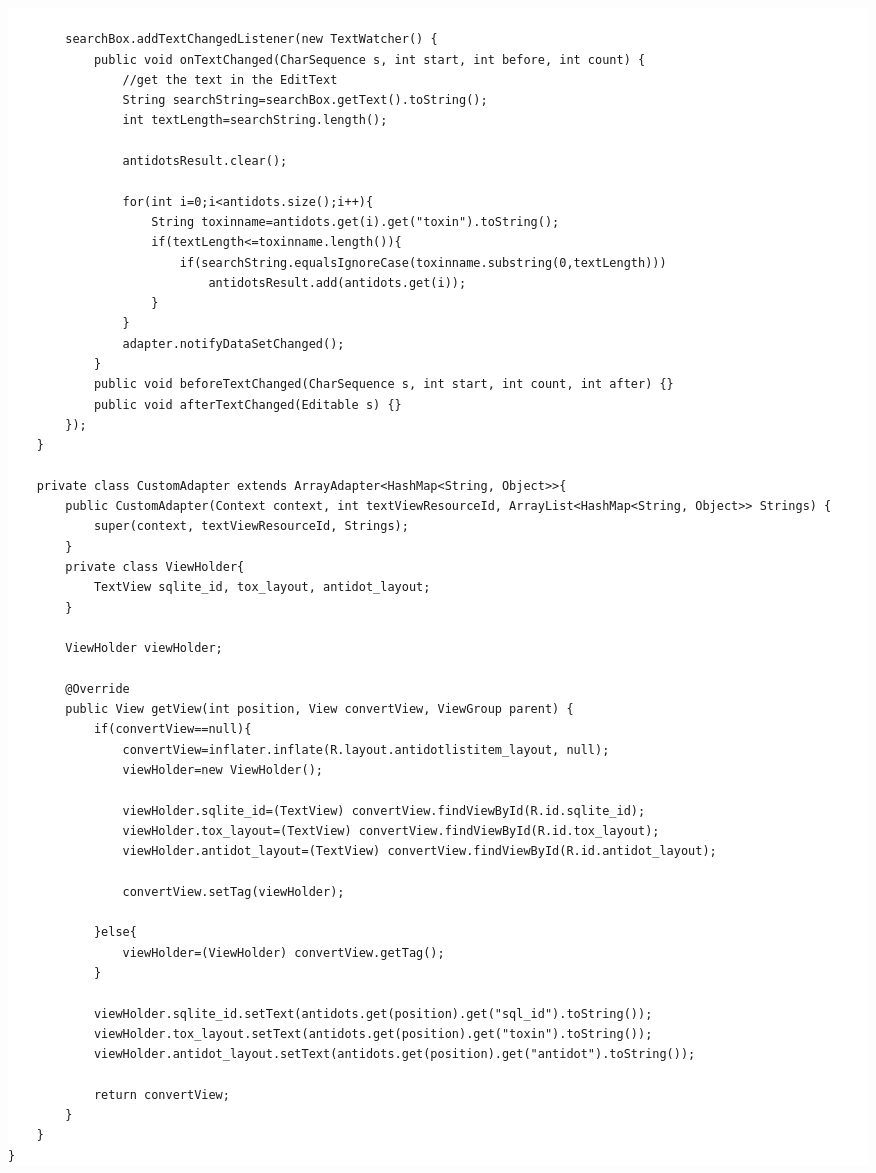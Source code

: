 ```

        searchBox.addTextChangedListener(new TextWatcher() {
            public void onTextChanged(CharSequence s, int start, int before, int count) {
                //get the text in the EditText
                String searchString=searchBox.getText().toString();
                int textLength=searchString.length();

                antidotsResult.clear();

                for(int i=0;i<antidots.size();i++){
                    String toxinname=antidots.get(i).get("toxin").toString();
                    if(textLength<=toxinname.length()){
                        if(searchString.equalsIgnoreCase(toxinname.substring(0,textLength)))
                            antidotsResult.add(antidots.get(i));
                    }
                } 
                adapter.notifyDataSetChanged();
            }
            public void beforeTextChanged(CharSequence s, int start, int count, int after) {}
            public void afterTextChanged(Editable s) {}
        });
    }

    private class CustomAdapter extends ArrayAdapter<HashMap<String, Object>>{
        public CustomAdapter(Context context, int textViewResourceId, ArrayList<HashMap<String, Object>> Strings) {
            super(context, textViewResourceId, Strings);
        }
        private class ViewHolder{
            TextView sqlite_id, tox_layout, antidot_layout;
        }

        ViewHolder viewHolder;

        @Override
        public View getView(int position, View convertView, ViewGroup parent) {
            if(convertView==null){        
                convertView=inflater.inflate(R.layout.antidotlistitem_layout, null);
                viewHolder=new ViewHolder();

                viewHolder.sqlite_id=(TextView) convertView.findViewById(R.id.sqlite_id);
                viewHolder.tox_layout=(TextView) convertView.findViewById(R.id.tox_layout);
                viewHolder.antidot_layout=(TextView) convertView.findViewById(R.id.antidot_layout);

                convertView.setTag(viewHolder);

            }else{
                viewHolder=(ViewHolder) convertView.getTag();
            }

            viewHolder.sqlite_id.setText(antidots.get(position).get("sql_id").toString());
            viewHolder.tox_layout.setText(antidots.get(position).get("toxin").toString());
            viewHolder.antidot_layout.setText(antidots.get(position).get("antidot").toString());

            return convertView;
        }
    }
} 
```

